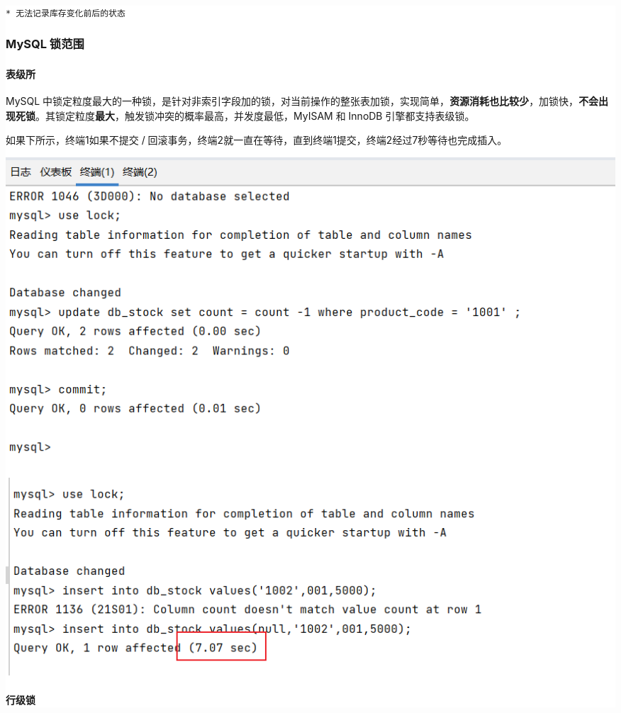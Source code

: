     * 无法记录库存变化前后的状态


### MySQL 锁范围

#### 表级所

MySQL 中锁定粒度最大的一种锁，是针对非索引字段加的锁，对当前操作的整张表加锁，实现简单，**资源消耗也比较少**，加锁快，**不会出现死锁**。其锁定粒度**最大**，触发锁冲突的概率最高，并发度最低，MyISAM 和 InnoDB 引擎都支持表级锁。

如果下所示，终端1如果不提交 / 回滚事务，终端2就一直在等待，直到终端1提交，终端2经过7秒等待也完成插入。

![image-20221229144353276](./assets/image-20221229144353276.png)

![image-20221229144410649](./assets/image-20221229144410649.png)

#### 行级锁
